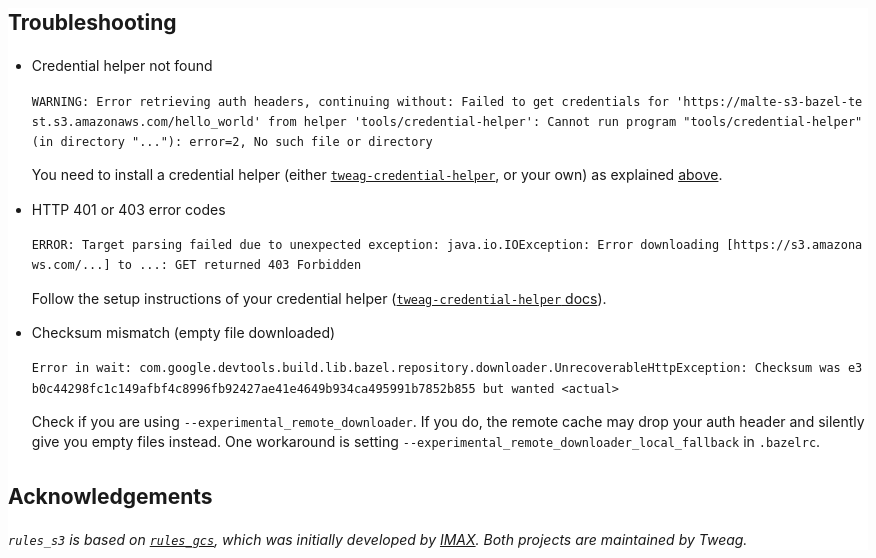## Troubleshooting

- Credential helper not found

    ```
    WARNING: Error retrieving auth headers, continuing without: Failed to get credentials for 'https://malte-s3-bazel-test.s3.amazonaws.com/hello_world' from helper 'tools/credential-helper': Cannot run program "tools/credential-helper" (in directory "..."): error=2, No such file or directory
    ```

    You need to install a credential helper (either [`tweag-credential-helper`][tweag-credential-helper], or your own) as explained [above](#installation).

- HTTP 401 or 403 error codes

    ```
    ERROR: Target parsing failed due to unexpected exception: java.io.IOException: Error downloading [https://s3.amazonaws.com/...] to ...: GET returned 403 Forbidden
    ```

    Follow the setup instructions of your credential helper ([`tweag-credential-helper` docs][tweag-credential-helper-s3-docs]).

-  Checksum mismatch (empty file downloaded)

    ```
    Error in wait: com.google.devtools.build.lib.bazel.repository.downloader.UnrecoverableHttpException: Checksum was e3b0c44298fc1c149afbf4c8996fb92427ae41e4649b934ca495991b7852b855 but wanted <actual>
    ```

    Check if you are using `--experimental_remote_downloader`. If you do, the remote cache may drop your auth header and silently give you empty files instead. One workaround is setting `--experimental_remote_downloader_local_fallback` in `.bazelrc`.

## Acknowledgements

_`rules_s3` is based on [`rules_gcs`][rules_gcs_github], which was initially developed by [IMAX][imax]. Both projects are maintained by Tweag._

[example]: /examples/full/
[s3]: https://aws.amazon.com/s3/
[s3-signature]: https://docs.aws.amazon.com/AmazonS3/latest/API/sig-v4-authenticating-requests.html
[rules_gcs_github]: https://github.com/tweag/rules_gcs
[bcr]: https://registry.bazel.build/modules/rules_s3
[imax]: https://www.imax.com/en/us/sct
[tweag-credential-helper]: https://github.com/tweag/credential-helper
[tweag-credential-helper-s3-docs]: https://github.com/tweag/credential-helper/blob/main/docs/providers/s3.md
